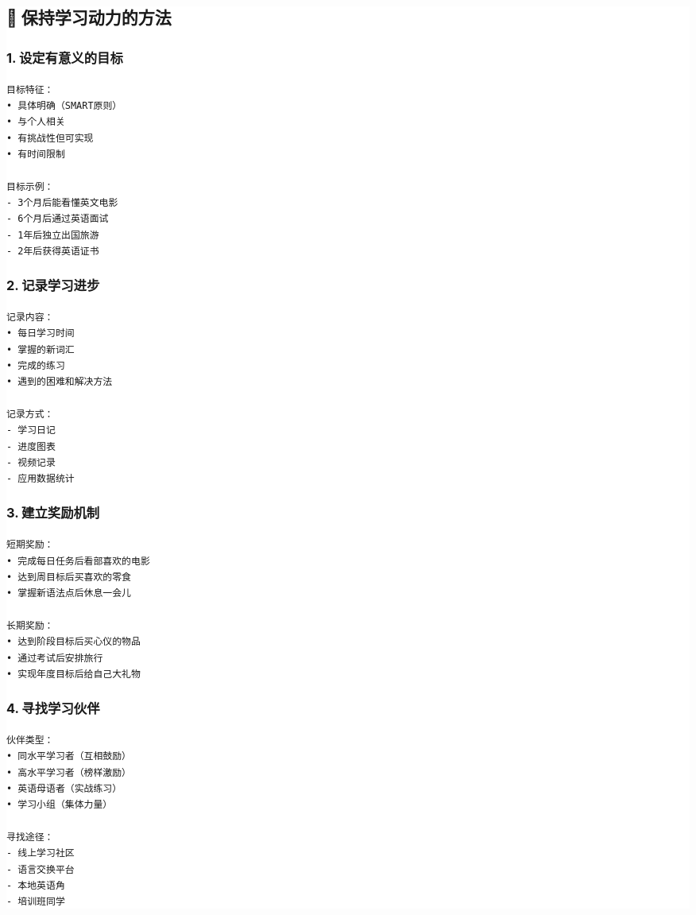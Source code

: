 ## 🎊 保持学习动力的方法

### 1. 设定有意义的目标
```
目标特征：
• 具体明确（SMART原则）
• 与个人相关
• 有挑战性但可实现
• 有时间限制

目标示例：
- 3个月后能看懂英文电影
- 6个月后通过英语面试
- 1年后独立出国旅游
- 2年后获得英语证书
```

### 2. 记录学习进步
```
记录内容：
• 每日学习时间
• 掌握的新词汇
• 完成的练习
• 遇到的困难和解决方法

记录方式：
- 学习日记
- 进度图表
- 视频记录
- 应用数据统计
```

### 3. 建立奖励机制
```
短期奖励：
• 完成每日任务后看部喜欢的电影
• 达到周目标后买喜欢的零食
• 掌握新语法点后休息一会儿

长期奖励：
• 达到阶段目标后买心仪的物品
• 通过考试后安排旅行
• 实现年度目标后给自己大礼物
```

### 4. 寻找学习伙伴
```
伙伴类型：
• 同水平学习者（互相鼓励）
• 高水平学习者（榜样激励）
• 英语母语者（实战练习）
• 学习小组（集体力量）

寻找途径：
- 线上学习社区
- 语言交换平台
- 本地英语角
- 培训班同学
```
